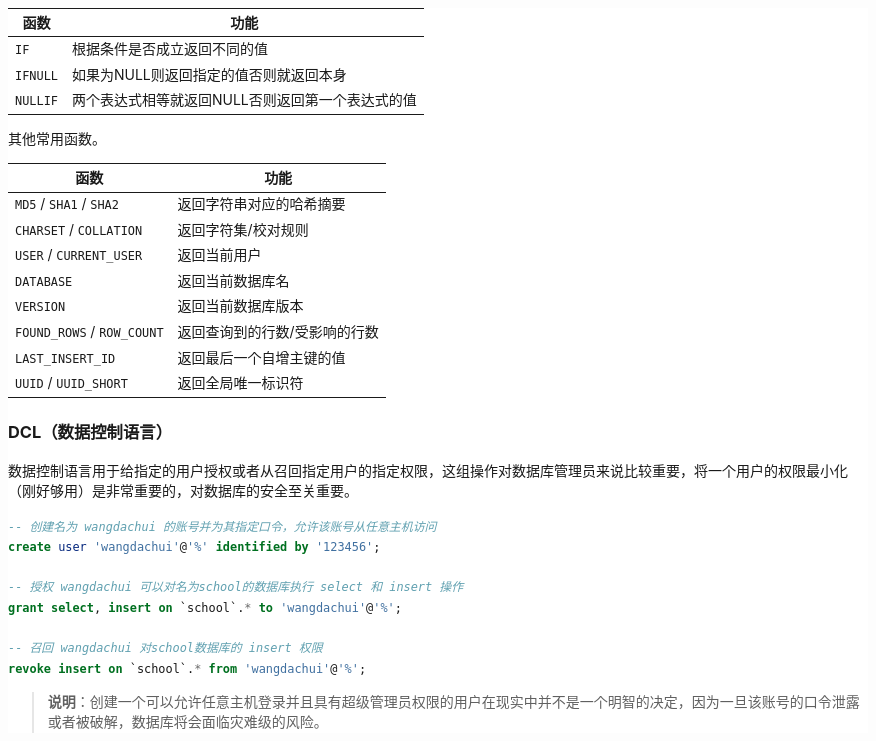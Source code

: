    | 函数     | 功能                                             |
   | -------- | ------------------------------------------------ |
   | `IF`     | 根据条件是否成立返回不同的值                     |
   | `IFNULL` | 如果为NULL则返回指定的值否则就返回本身           |
   | `NULLIF` | 两个表达式相等就返回NULL否则返回第一个表达式的值 |

   其他常用函数。

   | 函数                       | 功能                          |
   | -------------------------- | ----------------------------- |
   | `MD5` / `SHA1` / `SHA2`    | 返回字符串对应的哈希摘要      |
   | `CHARSET` / `COLLATION`    | 返回字符集/校对规则           |
   | `USER` / `CURRENT_USER`    | 返回当前用户                  |
   | `DATABASE`                 | 返回当前数据库名              |
   | `VERSION`                  | 返回当前数据库版本            |
   | `FOUND_ROWS` / `ROW_COUNT` | 返回查询到的行数/受影响的行数 |
   | `LAST_INSERT_ID`           | 返回最后一个自增主键的值      |
   | `UUID` / `UUID_SHORT`      | 返回全局唯一标识符            |

### DCL（数据控制语言）

数据控制语言用于给指定的用户授权或者从召回指定用户的指定权限，这组操作对数据库管理员来说比较重要，将一个用户的权限最小化（刚好够用）是非常重要的，对数据库的安全至关重要。

```SQL
-- 创建名为 wangdachui 的账号并为其指定口令，允许该账号从任意主机访问
create user 'wangdachui'@'%' identified by '123456';

-- 授权 wangdachui 可以对名为school的数据库执行 select 和 insert 操作
grant select, insert on `school`.* to 'wangdachui'@'%';

-- 召回 wangdachui 对school数据库的 insert 权限
revoke insert on `school`.* from 'wangdachui'@'%';
```

> **说明**：创建一个可以允许任意主机登录并且具有超级管理员权限的用户在现实中并不是一个明智的决定，因为一旦该账号的口令泄露或者被破解，数据库将会面临灾难级的风险。
